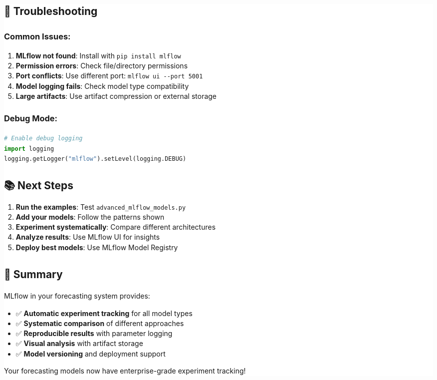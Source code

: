 ## 🔧 Troubleshooting

### Common Issues:

1. **MLflow not found**: Install with `pip install mlflow`
2. **Permission errors**: Check file/directory permissions
3. **Port conflicts**: Use different port: `mlflow ui --port 5001`
4. **Model logging fails**: Check model type compatibility
5. **Large artifacts**: Use artifact compression or external storage

### Debug Mode:
```python
# Enable debug logging
import logging
logging.getLogger("mlflow").setLevel(logging.DEBUG)
```

## 📚 Next Steps

1. **Run the examples**: Test `advanced_mlflow_models.py`
2. **Add your models**: Follow the patterns shown
3. **Experiment systematically**: Compare different architectures
4. **Analyze results**: Use MLflow UI for insights
5. **Deploy best models**: Use MLflow Model Registry

## 🎉 Summary

MLflow in your forecasting system provides:
- ✅ **Automatic experiment tracking** for all model types
- ✅ **Systematic comparison** of different approaches  
- ✅ **Reproducible results** with parameter logging
- ✅ **Visual analysis** with artifact storage
- ✅ **Model versioning** and deployment support

Your forecasting models now have enterprise-grade experiment tracking!
